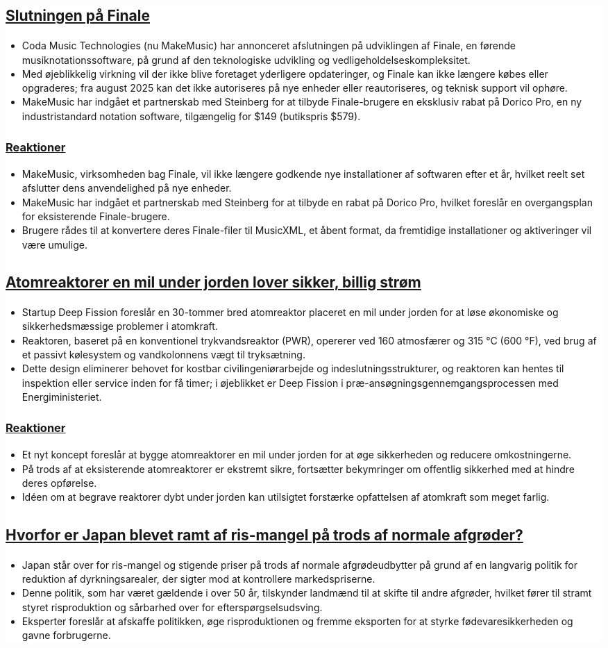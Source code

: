## [Slutningen på Finale](https://www.finalemusic.com/blog/end-of-finale-new-journey-dorico-letter-from-president/)

- Coda Music Technologies (nu MakeMusic) har annonceret afslutningen på udviklingen af Finale, en førende musiknotationssoftware, på grund af den teknologiske udvikling og vedligeholdelseskompleksitet.
- Med øjeblikkelig virkning vil der ikke blive foretaget yderligere opdateringer, og Finale kan ikke længere købes eller opgraderes; fra august 2025 kan det ikke autoriseres på nye enheder eller reautoriseres, og teknisk support vil ophøre.
- MakeMusic har indgået et partnerskab med Steinberg for at tilbyde Finale-brugere en eksklusiv rabat på Dorico Pro, en ny industristandard notation software, tilgængelig for $149 (butikspris $579).

### [Reaktioner](https://news.ycombinator.com/item?id=41363231)

- MakeMusic, virksomheden bag Finale, vil ikke længere godkende nye installationer af softwaren efter et år, hvilket reelt set afslutter dens anvendelighed på nye enheder.
- MakeMusic har indgået et partnerskab med Steinberg for at tilbyde en rabat på Dorico Pro, hvilket foreslår en overgangsplan for eksisterende Finale-brugere.
- Brugere rådes til at konvertere deres Finale-filer til MusicXML, et åbent format, da fremtidige installationer og aktiveringer vil være umulige.

## [Atomreaktorer en mil under jorden lover sikker, billig strøm](https://newatlas.com/energy/underground-nuclear-reactors/)

- Startup Deep Fission foreslår en 30-tommer bred atomreaktor placeret en mil under jorden for at løse økonomiske og sikkerhedsmæssige problemer i atomkraft.
- Reaktoren, baseret på en konventionel trykvandsreaktor (PWR), opererer ved 160 atmosfærer og 315 °C (600 °F), ved brug af et passivt kølesystem og vandkolonnens vægt til tryksætning.
- Dette design eliminerer behovet for kostbar civilingeniørarbejde og indeslutningsstrukturer, og reaktoren kan hentes til inspektion eller service inden for få timer; i øjeblikket er Deep Fission i præ-ansøgningsgennemgangsprocessen med Energiministeriet.

### [Reaktioner](https://news.ycombinator.com/item?id=41366436)

- Et nyt koncept foreslår at bygge atomreaktorer en mil under jorden for at øge sikkerheden og reducere omkostningerne.
- På trods af at eksisterende atomreaktorer er ekstremt sikre, fortsætter bekymringer om offentlig sikkerhed med at hindre deres opførelse.
- Idéen om at begrave reaktorer dybt under jorden kan utilsigtet forstærke opfattelsen af atomkraft som meget farlig.

## [Hvorfor er Japan blevet ramt af ris-mangel på trods af normale afgrøder?](https://mainichi.jp/english/articles/20240823/p2a/00m/0bu/024000c)

- Japan står over for ris-mangel og stigende priser på trods af normale afgrødeudbytter på grund af en langvarig politik for reduktion af dyrkningsarealer, der sigter mod at kontrollere markedspriserne.
- Denne politik, som har været gældende i over 50 år, tilskynder landmænd til at skifte til andre afgrøder, hvilket fører til stramt styret risproduktion og sårbarhed over for efterspørgselsudsving.
- Eksperter foreslår at afskaffe politikken, øge risproduktionen og fremme eksporten for at styrke fødevaresikkerheden og gavne forbrugerne.
